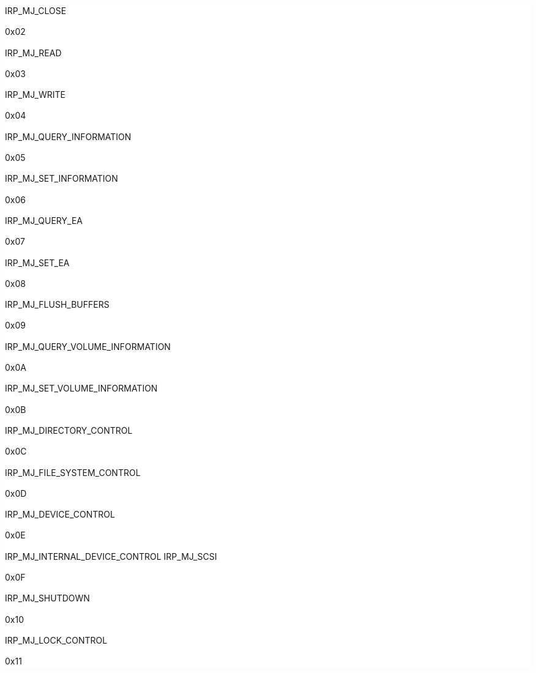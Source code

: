 <tr class="odd">
<td align="left"><p>IRP_MJ_CLOSE</p></td>
<td align="left"><p>0x02</p></td>
</tr>
<tr class="even">
<td align="left"><p>IRP_MJ_READ</p></td>
<td align="left"><p>0x03</p></td>
</tr>
<tr class="odd">
<td align="left"><p>IRP_MJ_WRITE</p></td>
<td align="left"><p>0x04</p></td>
</tr>
<tr class="even">
<td align="left"><p>IRP_MJ_QUERY_INFORMATION</p></td>
<td align="left"><p>0x05</p></td>
</tr>
<tr class="odd">
<td align="left"><p>IRP_MJ_SET_INFORMATION</p></td>
<td align="left"><p>0x06</p></td>
</tr>
<tr class="even">
<td align="left"><p>IRP_MJ_QUERY_EA</p></td>
<td align="left"><p>0x07</p></td>
</tr>
<tr class="odd">
<td align="left"><p>IRP_MJ_SET_EA</p></td>
<td align="left"><p>0x08</p></td>
</tr>
<tr class="even">
<td align="left"><p>IRP_MJ_FLUSH_BUFFERS</p></td>
<td align="left"><p>0x09</p></td>
</tr>
<tr class="odd">
<td align="left"><p>IRP_MJ_QUERY_VOLUME_INFORMATION</p></td>
<td align="left"><p>0x0A</p></td>
</tr>
<tr class="even">
<td align="left"><p>IRP_MJ_SET_VOLUME_INFORMATION</p></td>
<td align="left"><p>0x0B</p></td>
</tr>
<tr class="odd">
<td align="left"><p>IRP_MJ_DIRECTORY_CONTROL</p></td>
<td align="left"><p>0x0C</p></td>
</tr>
<tr class="even">
<td align="left"><p>IRP_MJ_FILE_SYSTEM_CONTROL</p></td>
<td align="left"><p>0x0D</p></td>
</tr>
<tr class="odd">
<td align="left"><p>IRP_MJ_DEVICE_CONTROL</p></td>
<td align="left"><p>0x0E</p></td>
</tr>
<tr class="even">
<td align="left"><p></p>
IRP_MJ_INTERNAL_DEVICE_CONTROL IRP_MJ_SCSI</td>
<td align="left"><p>0x0F</p></td>
</tr>
<tr class="odd">
<td align="left"><p>IRP_MJ_SHUTDOWN</p></td>
<td align="left"><p>0x10</p></td>
</tr>
<tr class="even">
<td align="left"><p>IRP_MJ_LOCK_CONTROL</p></td>
<td align="left"><p>0x11</p></td>